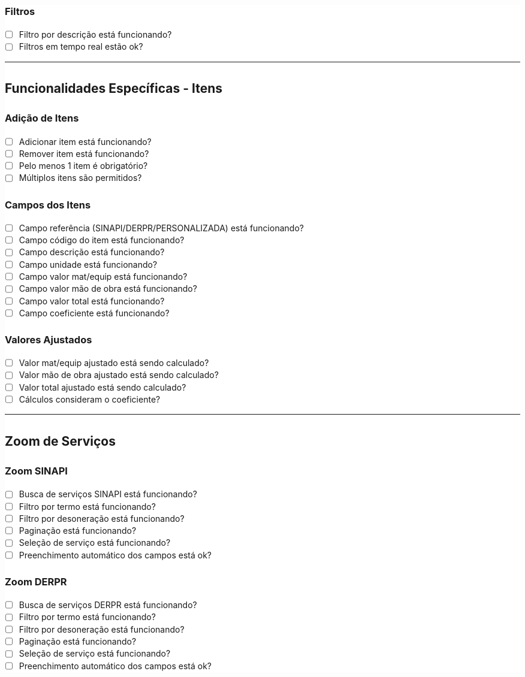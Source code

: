 ### Filtros
- [ ] Filtro por descrição está funcionando?
- [ ] Filtros em tempo real estão ok?

---

## Funcionalidades Específicas - Itens

### Adição de Itens
- [ ] Adicionar item está funcionando?
- [ ] Remover item está funcionando?
- [ ] Pelo menos 1 item é obrigatório?
- [ ] Múltiplos itens são permitidos?

### Campos dos Itens
- [ ] Campo referência (SINAPI/DERPR/PERSONALIZADA) está funcionando?
- [ ] Campo código do item está funcionando?
- [ ] Campo descrição está funcionando?
- [ ] Campo unidade está funcionando?
- [ ] Campo valor mat/equip está funcionando?
- [ ] Campo valor mão de obra está funcionando?
- [ ] Campo valor total está funcionando?
- [ ] Campo coeficiente está funcionando?

### Valores Ajustados
- [ ] Valor mat/equip ajustado está sendo calculado?
- [ ] Valor mão de obra ajustado está sendo calculado?
- [ ] Valor total ajustado está sendo calculado?
- [ ] Cálculos consideram o coeficiente?

---

## Zoom de Serviços

### Zoom SINAPI
- [ ] Busca de serviços SINAPI está funcionando?
- [ ] Filtro por termo está funcionando?
- [ ] Filtro por desoneração está funcionando?
- [ ] Paginação está funcionando?
- [ ] Seleção de serviço está funcionando?
- [ ] Preenchimento automático dos campos está ok?

### Zoom DERPR
- [ ] Busca de serviços DERPR está funcionando?
- [ ] Filtro por termo está funcionando?
- [ ] Filtro por desoneração está funcionando?
- [ ] Paginação está funcionando?
- [ ] Seleção de serviço está funcionando?
- [ ] Preenchimento automático dos campos está ok?
